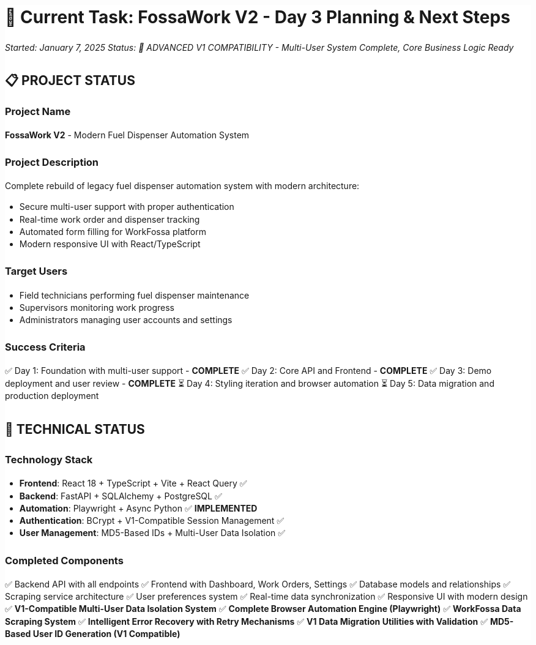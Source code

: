 # 🎯 Current Task: FossaWork V2 - Day 3 Planning & Next Steps

_Started: January 7, 2025_
_Status: 🚀 ADVANCED V1 COMPATIBILITY - Multi-User System Complete, Core Business Logic Ready_

## 📋 PROJECT STATUS

### Project Name
**FossaWork V2** - Modern Fuel Dispenser Automation System

### Project Description
Complete rebuild of legacy fuel dispenser automation system with modern architecture:
- Secure multi-user support with proper authentication
- Real-time work order and dispenser tracking
- Automated form filling for WorkFossa platform
- Modern responsive UI with React/TypeScript

### Target Users
- Field technicians performing fuel dispenser maintenance
- Supervisors monitoring work progress
- Administrators managing user accounts and settings

### Success Criteria
✅ Day 1: Foundation with multi-user support - **COMPLETE**
✅ Day 2: Core API and Frontend - **COMPLETE**
✅ Day 3: Demo deployment and user review - **COMPLETE**
⏳ Day 4: Styling iteration and browser automation
⏳ Day 5: Data migration and production deployment

## 🔧 TECHNICAL STATUS

### Technology Stack
- **Frontend**: React 18 + TypeScript + Vite + React Query ✅
- **Backend**: FastAPI + SQLAlchemy + PostgreSQL ✅
- **Automation**: Playwright + Async Python ✅ **IMPLEMENTED**
- **Authentication**: BCrypt + V1-Compatible Session Management ✅
- **User Management**: MD5-Based IDs + Multi-User Data Isolation ✅

### Completed Components
✅ Backend API with all endpoints
✅ Frontend with Dashboard, Work Orders, Settings
✅ Database models and relationships
✅ Scraping service architecture
✅ User preferences system
✅ Real-time data synchronization
✅ Responsive UI with modern design
✅ **V1-Compatible Multi-User Data Isolation System**
✅ **Complete Browser Automation Engine (Playwright)**
✅ **WorkFossa Data Scraping System**
✅ **Intelligent Error Recovery with Retry Mechanisms**
✅ **V1 Data Migration Utilities with Validation**
✅ **MD5-Based User ID Generation (V1 Compatible)**
